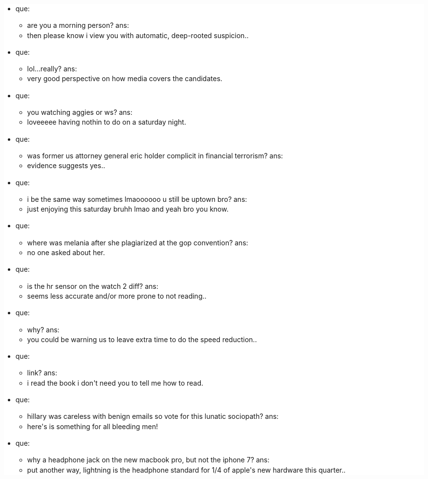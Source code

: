 - que:
  - are you a morning person?
  ans:
  - then please know i view you with automatic, deep-rooted suspicion..

- que:
  - lol...really?
  ans:
  - very good perspective on how media covers the candidates.

- que:
  - you watching aggies or ws?
  ans:
  - loveeeee having nothin to do on a saturday night.

- que:
  - was former us attorney general eric holder complicit in financial terrorism?
  ans:
  - evidence suggests yes..

- que:
  - i be the same way sometimes lmaoooooo u still be uptown bro?
  ans:
  - just enjoying this saturday bruhh lmao and yeah bro you know.

- que:
  - where was melania after she plagiarized at the gop convention?
  ans:
  - no one asked about her.

- que:
  - is the hr sensor on the watch 2 diff?
  ans:
  - seems less accurate and/or more prone to not reading..

- que:
  - why?
  ans:
  - you could be warning us to leave extra time to do the speed reduction..

- que:
  - link?
  ans:
  - i read the book i don't need you to tell me how to read.

- que:
  - hillary was careless with benign emails so vote for this lunatic sociopath?
  ans:
  - here's is something for all bleeding men!

- que:
  - why a headphone jack on the new macbook pro, but not the iphone 7?
  ans:
  - put another way, lightning is the headphone standard for 1/4 of apple's new hardware this quarter..
